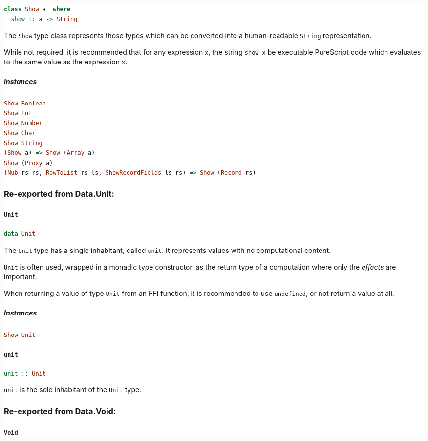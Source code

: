 ``` purescript
class Show a  where
  show :: a -> String
```

The `Show` type class represents those types which can be converted into
a human-readable `String` representation.

While not required, it is recommended that for any expression `x`, the
string `show x` be executable PureScript code which evaluates to the same
value as the expression `x`.

##### Instances
``` purescript
Show Boolean
Show Int
Show Number
Show Char
Show String
(Show a) => Show (Array a)
Show (Proxy a)
(Nub rs rs, RowToList rs ls, ShowRecordFields ls rs) => Show (Record rs)
```

### Re-exported from Data.Unit:

#### `Unit`

``` purescript
data Unit
```

The `Unit` type has a single inhabitant, called `unit`. It represents
values with no computational content.

`Unit` is often used, wrapped in a monadic type constructor, as the
return type of a computation where only the _effects_ are important.

When returning a value of type `Unit` from an FFI function, it is
recommended to use `undefined`, or not return a value at all.

##### Instances
``` purescript
Show Unit
```

#### `unit`

``` purescript
unit :: Unit
```

`unit` is the sole inhabitant of the `Unit` type.

### Re-exported from Data.Void:

#### `Void`
